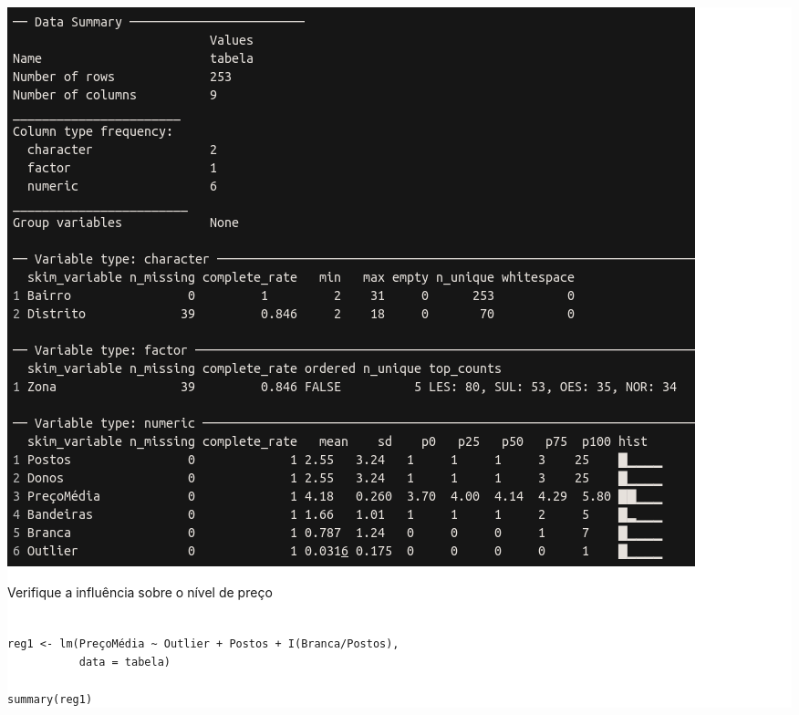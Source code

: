 ![alt text](https://github.com/JimmyFlorido/GasolinaPreco-Analise/blob/Patch-2/Images/skim2.png "descriptive2")

Verifique a influência sobre o nível de preço

```{r EVIDENCE MODEL1}

reg1 <- lm(PreçoMédia ~ Outlier + Postos + I(Branca/Postos), 
           data = tabela)

summary(reg1)

```